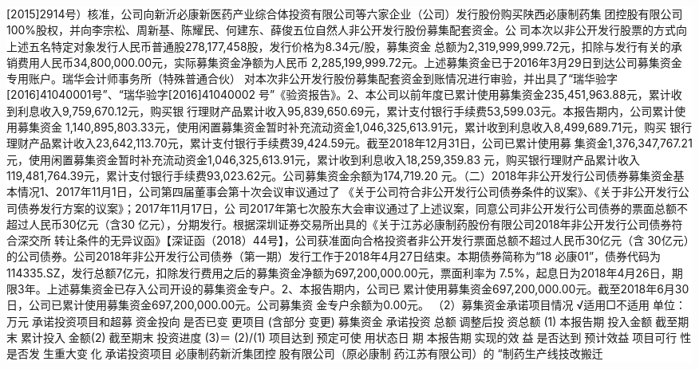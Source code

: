 [2015]2914号）核准，公司向新沂必康新医药产业综合体投资有限公司等六家企业（公司）发行股份购买陕西必康制药集
团控股有限公司100%股权，并向李宗松、周新基、陈耀民、何建东、薛俊五位自然人非公开发行股份募集配套资金。公
司本次以非公开发行股票的方式向上述五名特定对象发行人民币普通股278,177,458股，发行价格为8.34元/股，募集资金
总额为2,319,999,999.72元，扣除与发行有关的承销费用人民币34,800,000.00元，实际募集资金净额为人民币
2,285,199,999.72元。上述募集资金已于2016年3月29日到达公司募集资金专用账户。瑞华会计师事务所（特殊普通合伙）
对本次非公开发行股份募集配套资金到账情况进行审验，并出具了“瑞华验字[2016]41040001号”、“瑞华验字[2016]41040002
号”《验资报告》。2、本公司以前年度已累计使用募集资金235,451,963.88元，累计收到利息收入9,759,670.12元，购买银
行理财产品累计收入95,839,650.69元，累计支付银行手续费53,599.03元。本报告期内，公司累计使用募集资金
1,140,895,803.33元，使用闲置募集资金暂时补充流动资金1,046,325,613.91元，累计收到利息收入8,499,689.71元，购买
银行理财产品累计收入23,642,113.70元，累计支付银行手续费39,424.59元。截至2018年12月31日，公司已累计使用募
集资金1,376,347,767.21元，使用闲置募集资金暂时补充流动资金1,046,325,613.91元，累计收到利息收入18,259,359.83
元，购买银行理财产品累计收入119,481,764.39元，累计支付银行手续费93,023.62元。公司募集资金余额为174,719.20
元。（二）2018年非公开发行公司债券募集资金基本情况1、2017年11月1日，公司第四届董事会第十次会议审议通过了
《关于公司符合非公开发行公司债券条件的议案》、《关于非公开发行公司债券发行方案的议案》；2017年11月17日，公
司2017年第七次股东大会审议通过了上述议案，同意公司非公开发行公司债券的票面总额不超过人民币30亿元（含30
亿元），分期发行。根据深圳证券交易所出具的《关于江苏必康制药股份有限公司2018年非公开发行公司债券符合深交所
转让条件的无异议函》【深证函（2018）44号】，公司获准面向合格投资者非公开发行票面总额不超过人民币30亿元（含
30亿元）的公司债券。公司2018年非公开发行公司债券（第一期）发行工作于2018年4月27日结束。本期债券简称为“18
必康01”，债券代码为114335.SZ，发行总额7亿元，扣除发行费用之后的募集资金净额为697,200,000.00元，票面利率为
7.5%，起息日为2018年4月26日，期限3年。上述募集资金已存入公司开设的募集资金专户。2、本报告期内，公司已
累计使用募集资金697,200,000.00元。截至2018年6月30日，公司已累计使用募集资金697,200,000.00元。公司募集资
金专户余额为0.00元。
（2）募集资金承诺项目情况
√适用□不适用
单位：万元
承诺投资项目和超募
资金投向
是否已变
更项目
(含部分
变更)
募集资金
承诺投资
总额
调整后投
资总额
(1)
本报告期
投入金额
截至期末
累计投入
金额(2)
截至期末
投资进度
(3)＝
(2)/(1)
项目达到
预定可使
用状态日
期
本报告期
实现的效
益
是否达到
预计效益
项目可行
性是否发
生重大变
化
承诺投资项目
必康制药新沂集团控
股有限公司（原必康制
药江苏有限公司）的
“制药生产线技改搬迁